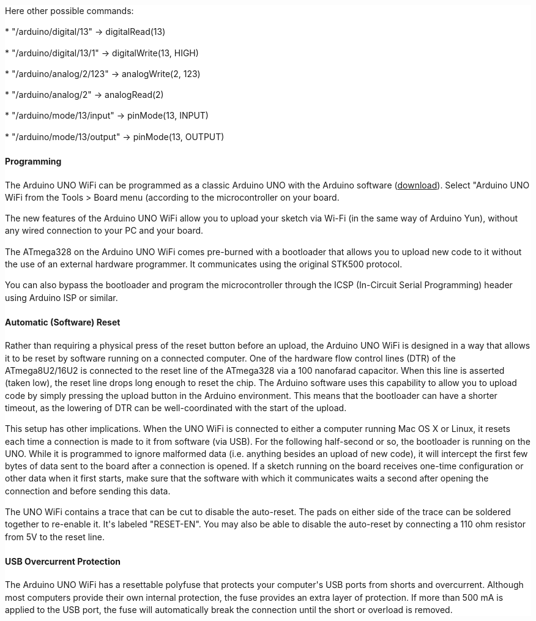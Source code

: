   
Here other possible commands:  
  
 \* "/arduino/digital/13" -> digitalRead(13)  
  
 \* "/arduino/digital/13/1" -> digitalWrite(13, HIGH)  
  
 \* "/arduino/analog/2/123" -> analogWrite(2, 123)  
  
 \* "/arduino/analog/2" -> analogRead(2)  
  
 \* "/arduino/mode/13/input" -> pinMode(13, INPUT)  
  
 \* "/arduino/mode/13/output" -> pinMode(13, OUTPUT)

#### Programming

The Arduino UNO WiFi can be programmed as a classic Arduino UNO with the Arduino software ([download](http://www.arduino.cc/download)). Select "Arduino UNO WiFi from the Tools > Board menu (according to the microcontroller on your board.  
  
The new features of the Arduino UNO WiFi allow you to upload your sketch via Wi-Fi (in the same way of Arduino Yun), without any wired connection to your PC and your board.  
  
The ATmega328 on the Arduino UNO WiFi comes pre-burned with a bootloader that allows you to upload new code to it without the use of an external hardware programmer. It communicates using the original STK500 protocol.  
  
You can also bypass the bootloader and program the microcontroller through the ICSP (In-Circuit Serial Programming) header using Arduino ISP or similar.

#### Automatic (Software) Reset

Rather than requiring a physical press of the reset button before an upload, the Arduino UNO WiFi is designed in a way that allows it to be reset by software running on a connected computer. One of the hardware flow control lines (DTR) of the ATmega8U2/16U2 is connected to the reset line of the ATmega328 via a 100 nanofarad capacitor. When this line is asserted (taken low), the reset line drops long enough to reset the chip. The Arduino software uses this capability to allow you to upload code by simply pressing the upload button in the Arduino environment. This means that the bootloader can have a shorter timeout, as the lowering of DTR can be well-coordinated with the start of the upload.

This setup has other implications. When the UNO WiFi is connected to either a computer running Mac OS X or Linux, it resets each time a connection is made to it from software (via USB). For the following half-second or so, the bootloader is running on the UNO. While it is programmed to ignore malformed data (i.e. anything besides an upload of new code), it will intercept the first few bytes of data sent to the board after a connection is opened. If a sketch running on the board receives one-time configuration or other data when it first starts, make sure that the software with which it communicates waits a second after opening the connection and before sending this data.  
  
The UNO WiFi contains a trace that can be cut to disable the auto-reset. The pads on either side of the trace can be soldered together to re-enable it. It's labeled "RESET-EN". You may also be able to disable the auto-reset by connecting a 110 ohm resistor from 5V to the reset line.

#### USB Overcurrent Protection

The Arduino UNO WiFi has a resettable polyfuse that protects your computer's USB ports from shorts and overcurrent. Although most computers provide their own internal protection, the fuse provides an extra layer of protection. If more than 500 mA is applied to the USB port, the fuse will automatically break the connection until the short or overload is removed.
